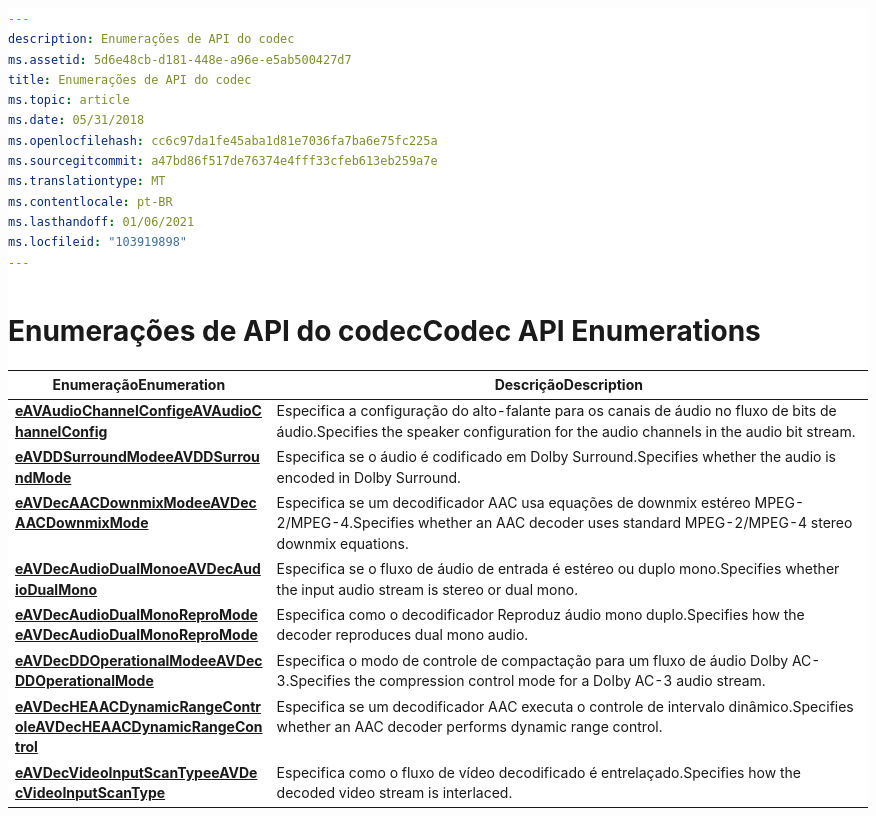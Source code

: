 ```yaml
---
description: Enumerações de API do codec
ms.assetid: 5d6e48cb-d181-448e-a96e-e5ab500427d7
title: Enumerações de API do codec
ms.topic: article
ms.date: 05/31/2018
ms.openlocfilehash: cc6c97da1fe45aba1d81e7036fa7ba6e75fc225a
ms.sourcegitcommit: a47bd86f517de76374e4fff33cfeb613eb259a7e
ms.translationtype: MT
ms.contentlocale: pt-BR
ms.lasthandoff: 01/06/2021
ms.locfileid: "103919898"
---
```

# <a name="codec-api-enumerations"></a><span data-ttu-id="8b236-103">Enumerações de API do codec</span><span class="sxs-lookup"><span data-stu-id="8b236-103">Codec API Enumerations</span></span>



| <span data-ttu-id="8b236-104">Enumeração</span><span class="sxs-lookup"><span data-stu-id="8b236-104">Enumeration</span></span>                                                                              | <span data-ttu-id="8b236-105">Descrição</span><span class="sxs-lookup"><span data-stu-id="8b236-105">Description</span></span>                                                                                               |
|------------------------------------------------------------------------------------------|-----------------------------------------------------------------------------------------------------------|
| [<span data-ttu-id="8b236-106">**eAVAudioChannelConfig**</span><span class="sxs-lookup"><span data-stu-id="8b236-106">**eAVAudioChannelConfig**</span></span>](/windows/desktop/api/codecapi/ne-codecapi-eavaudiochannelconfig)                                   | <span data-ttu-id="8b236-107">Especifica a configuração do alto-falante para os canais de áudio no fluxo de bits de áudio.</span><span class="sxs-lookup"><span data-stu-id="8b236-107">Specifies the speaker configuration for the audio channels in the audio bit stream.</span></span>                       |
| [<span data-ttu-id="8b236-108">**eAVDDSurroundMode**</span><span class="sxs-lookup"><span data-stu-id="8b236-108">**eAVDDSurroundMode**</span></span>](/windows/desktop/api/codecapi/ne-codecapi-eavddsurroundmode)                                           | <span data-ttu-id="8b236-109">Especifica se o áudio é codificado em Dolby Surround.</span><span class="sxs-lookup"><span data-stu-id="8b236-109">Specifies whether the audio is encoded in Dolby Surround.</span></span>                                                 |
| [<span data-ttu-id="8b236-110">**eAVDecAACDownmixMode**</span><span class="sxs-lookup"><span data-stu-id="8b236-110">**eAVDecAACDownmixMode**</span></span>](/windows/win32/api/codecapi/ne-codecapi-eavdecaacdownmixmode)                                     | <span data-ttu-id="8b236-111">Especifica se um decodificador AAC usa equações de downmix estéreo MPEG-2/MPEG-4.</span><span class="sxs-lookup"><span data-stu-id="8b236-111">Specifies whether an AAC decoder uses standard MPEG-2/MPEG-4 stereo downmix equations.</span></span>                    |
| [<span data-ttu-id="8b236-112">**eAVDecAudioDualMono**</span><span class="sxs-lookup"><span data-stu-id="8b236-112">**eAVDecAudioDualMono**</span></span>](/windows/desktop/api/codecapi/ne-codecapi-eavdecaudiodualmono)                                       | <span data-ttu-id="8b236-113">Especifica se o fluxo de áudio de entrada é estéreo ou duplo mono.</span><span class="sxs-lookup"><span data-stu-id="8b236-113">Specifies whether the input audio stream is stereo or dual mono.</span></span>                                          |
| [<span data-ttu-id="8b236-114">**eAVDecAudioDualMonoReproMode**</span><span class="sxs-lookup"><span data-stu-id="8b236-114">**eAVDecAudioDualMonoReproMode**</span></span>](/windows/desktop/api/codecapi/ne-codecapi-eavdecaudiodualmonorepromode)                     | <span data-ttu-id="8b236-115">Especifica como o decodificador Reproduz áudio mono duplo.</span><span class="sxs-lookup"><span data-stu-id="8b236-115">Specifies how the decoder reproduces dual mono audio.</span></span>                                                     |
| [<span data-ttu-id="8b236-116">**eAVDecDDOperationalMode**</span><span class="sxs-lookup"><span data-stu-id="8b236-116">**eAVDecDDOperationalMode**</span></span>](/windows/desktop/api/codecapi/ne-codecapi-eavdecddoperationalmode)                               | <span data-ttu-id="8b236-117">Especifica o modo de controle de compactação para um fluxo de áudio Dolby AC-3.</span><span class="sxs-lookup"><span data-stu-id="8b236-117">Specifies the compression control mode for a Dolby AC-3 audio stream.</span></span>                                     |
| [<span data-ttu-id="8b236-118">**eAVDecHEAACDynamicRangeControl**</span><span class="sxs-lookup"><span data-stu-id="8b236-118">**eAVDecHEAACDynamicRangeControl**</span></span>](/windows/desktop/api/codecapi/ne-codecapi-eavdecheaacdynamicrangecontrol)                 | <span data-ttu-id="8b236-119">Especifica se um decodificador AAC executa o controle de intervalo dinâmico.</span><span class="sxs-lookup"><span data-stu-id="8b236-119">Specifies whether an AAC decoder performs dynamic range control.</span></span>                                          |
| [<span data-ttu-id="8b236-120">**eAVDecVideoInputScanType**</span><span class="sxs-lookup"><span data-stu-id="8b236-120">**eAVDecVideoInputScanType**</span></span>](/windows/win32/api/codecapi/ne-codecapi-eavdecvideoinputscantype)                             | <span data-ttu-id="8b236-121">Especifica como o fluxo de vídeo decodificado é entrelaçado.</span><span class="sxs-lookup"><span data-stu-id="8b236-121">Specifies how the decoded video stream is interlaced.</span></span>                                                     |